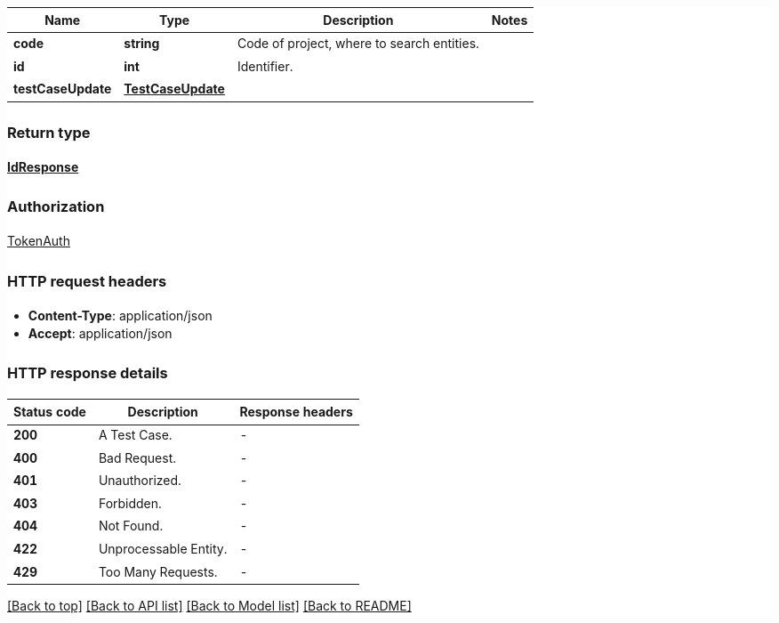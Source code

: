 | Name | Type | Description | Notes |
|------|------|-------------|-------|
| **code** | **string** | Code of project, where to search entities. |  |
| **id** | **int** | Identifier. |  |
| **testCaseUpdate** | [**TestCaseUpdate**](TestCaseUpdate.md) |  |  |

### Return type

[**IdResponse**](IdResponse.md)

### Authorization

[TokenAuth](../README.md#TokenAuth)

### HTTP request headers

 - **Content-Type**: application/json
 - **Accept**: application/json


### HTTP response details
| Status code | Description | Response headers |
|-------------|-------------|------------------|
| **200** | A Test Case. |  -  |
| **400** | Bad Request. |  -  |
| **401** | Unauthorized. |  -  |
| **403** | Forbidden. |  -  |
| **404** | Not Found. |  -  |
| **422** | Unprocessable Entity. |  -  |
| **429** | Too Many Requests. |  -  |

[[Back to top]](#) [[Back to API list]](../../README.md#documentation-for-api-endpoints) [[Back to Model list]](../../README.md#documentation-for-models) [[Back to README]](../../README.md)

